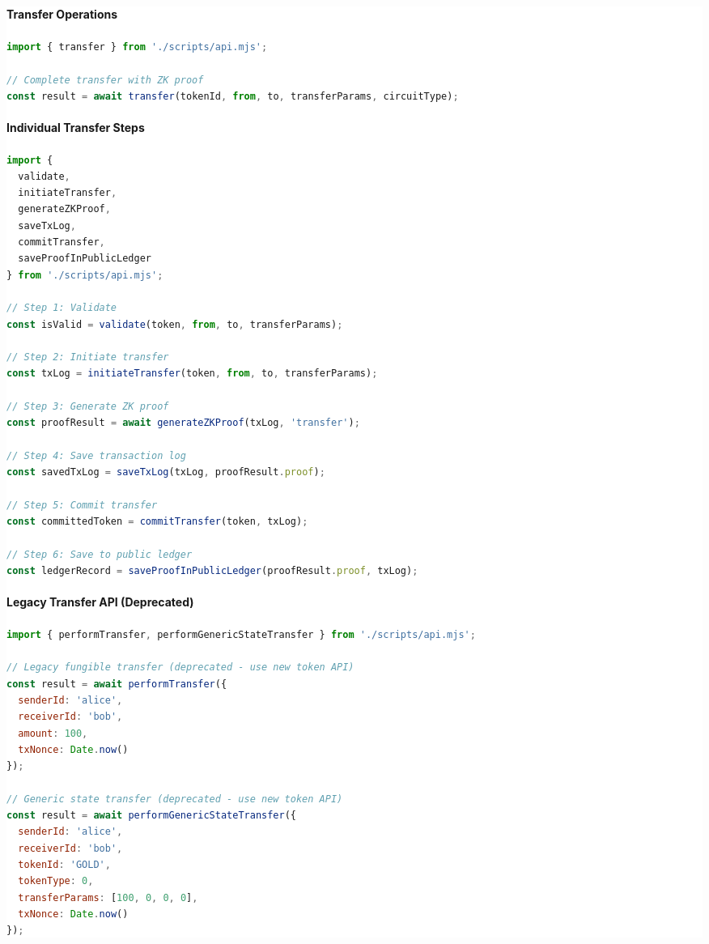 #### Transfer Operations
```javascript
import { transfer } from './scripts/api.mjs';

// Complete transfer with ZK proof
const result = await transfer(tokenId, from, to, transferParams, circuitType);
```

#### Individual Transfer Steps
```javascript
import { 
  validate, 
  initiateTransfer, 
  generateZKProof, 
  saveTxLog, 
  commitTransfer, 
  saveProofInPublicLedger 
} from './scripts/api.mjs';

// Step 1: Validate
const isValid = validate(token, from, to, transferParams);

// Step 2: Initiate transfer
const txLog = initiateTransfer(token, from, to, transferParams);

// Step 3: Generate ZK proof
const proofResult = await generateZKProof(txLog, 'transfer');

// Step 4: Save transaction log
const savedTxLog = saveTxLog(txLog, proofResult.proof);

// Step 5: Commit transfer
const committedToken = commitTransfer(token, txLog);

// Step 6: Save to public ledger
const ledgerRecord = saveProofInPublicLedger(proofResult.proof, txLog);
```

#### Legacy Transfer API (Deprecated)
```javascript
import { performTransfer, performGenericStateTransfer } from './scripts/api.mjs';

// Legacy fungible transfer (deprecated - use new token API)
const result = await performTransfer({
  senderId: 'alice',
  receiverId: 'bob',
  amount: 100,
  txNonce: Date.now()
});

// Generic state transfer (deprecated - use new token API)
const result = await performGenericStateTransfer({
  senderId: 'alice',
  receiverId: 'bob',
  tokenId: 'GOLD',
  tokenType: 0,
  transferParams: [100, 0, 0, 0],
  txNonce: Date.now()
});
```
